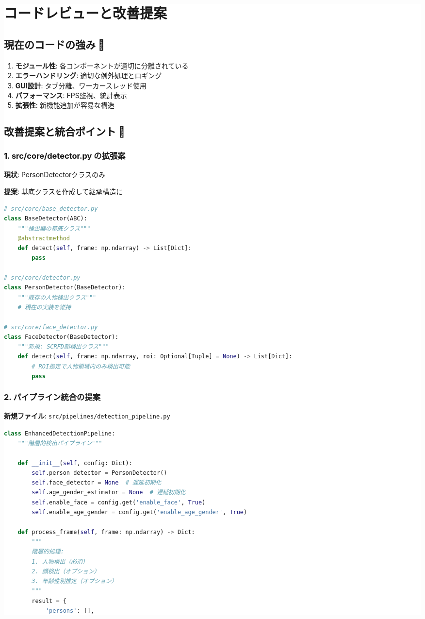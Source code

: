 # コードレビューと改善提案

## 現在のコードの強み 💪

1. **モジュール性**: 各コンポーネントが適切に分離されている
2. **エラーハンドリング**: 適切な例外処理とロギング
3. **GUI設計**: タブ分離、ワーカースレッド使用
4. **パフォーマンス**: FPS監視、統計表示
5. **拡張性**: 新機能追加が容易な構造

## 改善提案と統合ポイント 🎯

### 1. src/core/detector.py の拡張案

**現状**: PersonDetectorクラスのみ

**提案**: 基底クラスを作成して継承構造に

```python
# src/core/base_detector.py
class BaseDetector(ABC):
    """検出器の基底クラス"""
    @abstractmethod
    def detect(self, frame: np.ndarray) -> List[Dict]:
        pass

# src/core/detector.py
class PersonDetector(BaseDetector):
    """既存の人物検出クラス"""
    # 現在の実装を維持

# src/core/face_detector.py  
class FaceDetector(BaseDetector):
    """新規: SCRFD顔検出クラス"""
    def detect(self, frame: np.ndarray, roi: Optional[Tuple] = None) -> List[Dict]:
        # ROI指定で人物領域内のみ検出可能
        pass
```

### 2. パイプライン統合の提案

**新規ファイル**: `src/pipelines/detection_pipeline.py`

```python
class EnhancedDetectionPipeline:
    """階層的検出パイプライン"""
    
    def __init__(self, config: Dict):
        self.person_detector = PersonDetector()
        self.face_detector = None  # 遅延初期化
        self.age_gender_estimator = None  # 遅延初期化
        self.enable_face = config.get('enable_face', True)
        self.enable_age_gender = config.get('enable_age_gender', True)
    
    def process_frame(self, frame: np.ndarray) -> Dict:
        """
        階層的処理:
        1. 人物検出（必須）
        2. 顔検出（オプション）
        3. 年齢性別推定（オプション）
        """
        result = {
            'persons': [],
```
